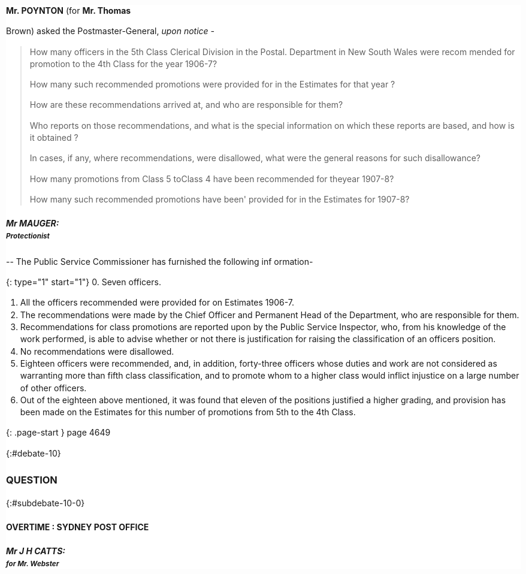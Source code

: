 
 **Mr. POYNTON** (for  **Mr. Thomas** 

Brown) asked the Postmaster-General,  *upon notice -* 

  >How many officers in the 5th Class Clerical Division in the Postal. Department in New South Wales were recom mended for promotion to the 4th Class for the year 1906-7? 
  >
  >How many such recommended promotions were provided for in the Estimates for that year ? 
  >
  >How are these recommendations arrived at, and who are responsible for them? 
  >
  >Who reports on those recommendations, and what is the special information on which these reports are based, and how is it obtained ? 
  >
  >In cases, if any, where recommendations, were disallowed, what were the general reasons for such disallowance? 
  >
  >How many promotions from Class 5 toClass 4 have been recommended for theyear 1907-8? 
  >
  >How many such recommended promotions have been' provided for in the Estimates for 1907-8? 

##### Mr MAUGER:<br><small class="text-muted">Protectionist</small>

-- The Public Service Commissioner has furnished the following inf ormation- 

{: type="1" start="1"}
0. Seven officers. 
1. All the officers recommended were provided for on Estimates 1906-7. 
2. The recommendations were made by the Chief Officer and Permanent Head of the Department, who are responsible for them. 
3. Recommendations for class promotions are reported upon by the Public Service Inspector, who, from his knowledge of the work performed, is able to advise whether or not there is justification for raising the classification of an officers position. 
4. No recommendations were disallowed. 
5. Eighteen officers were recommended, and, in addition, forty-three officers whose duties and work are not considered as warranting more than fifth class classification, and to promote whom to a higher class would inflict injustice on a large number of other officers. 
6. Out of the eighteen above mentioned, it was found that eleven of the positions justified a higher grading, and provision has been made on the Estimates for this number of promotions from 5th to the 4th Class. 

{: .page-start }
page 4649

{:#debate-10}
### QUESTION

{:#subdebate-10-0}
#### OVERTIME : SYDNEY POST OFFICE

##### Mr J H CATTS:<br><small class="text-muted">for Mr. Webster</small>

